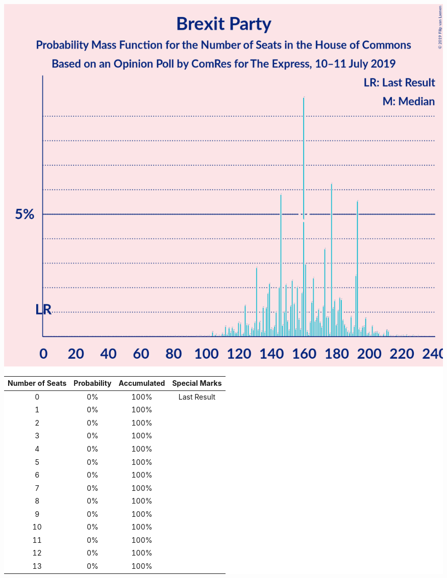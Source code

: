 ![Graph with seats probability mass function not yet produced](2019-07-11-ComRes-seats-pmf-brexitparty.png "Seats Probability Mass Function")

| Number of Seats | Probability | Accumulated | Special Marks |
|:---------------:|:-----------:|:-----------:|:-------------:|
| 0 | 0% | 100% | Last Result |
| 1 | 0% | 100% |  |
| 2 | 0% | 100% |  |
| 3 | 0% | 100% |  |
| 4 | 0% | 100% |  |
| 5 | 0% | 100% |  |
| 6 | 0% | 100% |  |
| 7 | 0% | 100% |  |
| 8 | 0% | 100% |  |
| 9 | 0% | 100% |  |
| 10 | 0% | 100% |  |
| 11 | 0% | 100% |  |
| 12 | 0% | 100% |  |
| 13 | 0% | 100% |  |